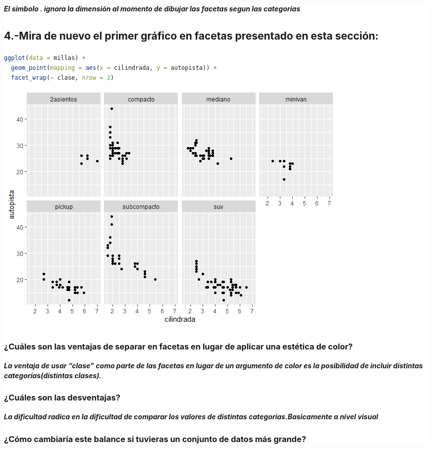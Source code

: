 ***El símbolo . ignora la dimensión al momento de dibujar las facetas
segun las categorías***

## 4.-Mira de nuevo el primer gráfico en facetas presentado en esta sección:

``` r
ggplot(data = millas) +
  geom_point(mapping = aes(x = cilindrada, y = autopista)) +
  facet_wrap(~ clase, nrow = 2)
```

![](Tarea-4-Ggplot2--Grupo-19_files/figure-gfm/unnamed-chunk-17-1.png)

### ¿Cuáles son las ventajas de separar en facetas en lugar de aplicar una estética de color?

***La ventaja de usar “clase” como parte de las facetas en lugar de un
argumento de color es la posibilidad de incluir distintas
categorías(distintas clases).***

### ¿Cuáles son las desventajas?

***La dificultad radica en la dificultad de comparar los valores de
distintas categorías.Basicamente a nivel visual***

### ¿Cómo cambiaría este balance si tuvieras un conjunto de datos más grande?
